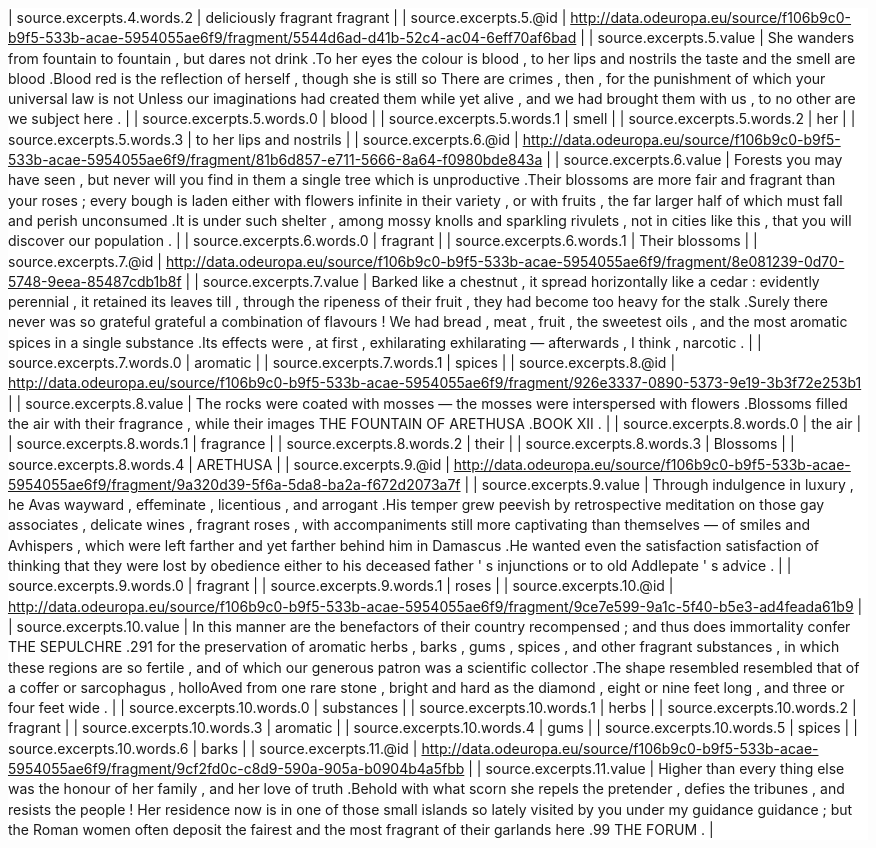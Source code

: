 | source.excerpts.4.words.2 | deliciously fragrant fragrant |
| source.excerpts.5.@id | http://data.odeuropa.eu/source/f106b9c0-b9f5-533b-acae-5954055ae6f9/fragment/5544d6ad-d41b-52c4-ac04-6eff70af6bad |
| source.excerpts.5.value | She wanders from fountain to fountain , but dares not drink .To her eyes the colour is blood , to her lips and nostrils the taste and the smell are blood .Blood red is the reflection of herself , though she is still so There are crimes , then , for the punishment of which your universal law is not Unless our imaginations had created them while yet alive , and we had brought them with us , to no other are we subject here . |
| source.excerpts.5.words.0 | blood |
| source.excerpts.5.words.1 | smell |
| source.excerpts.5.words.2 | her |
| source.excerpts.5.words.3 | to her lips and nostrils |
| source.excerpts.6.@id | http://data.odeuropa.eu/source/f106b9c0-b9f5-533b-acae-5954055ae6f9/fragment/81b6d857-e711-5666-8a64-f0980bde843a |
| source.excerpts.6.value | Forests you may have seen , but never will you find in them a single tree which is unproductive .Their blossoms are more fair and fragrant than your roses ; every bough is laden either with flowers infinite in their variety , or with fruits , the far larger half of which must fall and perish unconsumed .It is under such shelter , among mossy knolls and sparkling rivulets , not in cities like this , that you will discover our population . |
| source.excerpts.6.words.0 | fragrant |
| source.excerpts.6.words.1 | Their blossoms |
| source.excerpts.7.@id | http://data.odeuropa.eu/source/f106b9c0-b9f5-533b-acae-5954055ae6f9/fragment/8e081239-0d70-5748-9eea-85487cdb1b8f |
| source.excerpts.7.value | Barked like a chestnut , it spread horizontally like a cedar : evidently perennial , it retained its leaves till , through the ripeness of their fruit , they had become too heavy for the stalk .Surely there never was so grateful grateful a combination of flavours ! We had bread , meat , fruit , the sweetest oils , and the most aromatic spices in a single substance .Its effects were , at first , exhilarating exhilarating — afterwards , I think , narcotic . |
| source.excerpts.7.words.0 | aromatic |
| source.excerpts.7.words.1 | spices |
| source.excerpts.8.@id | http://data.odeuropa.eu/source/f106b9c0-b9f5-533b-acae-5954055ae6f9/fragment/926e3337-0890-5373-9e19-3b3f72e253b1 |
| source.excerpts.8.value | The rocks were coated with mosses — the mosses were interspersed with flowers .Blossoms filled the air with their fragrance , while their images THE FOUNTAIN OF ARETHUSA .BOOK XII . |
| source.excerpts.8.words.0 | the air |
| source.excerpts.8.words.1 | fragrance |
| source.excerpts.8.words.2 | their |
| source.excerpts.8.words.3 | Blossoms |
| source.excerpts.8.words.4 | ARETHUSA |
| source.excerpts.9.@id | http://data.odeuropa.eu/source/f106b9c0-b9f5-533b-acae-5954055ae6f9/fragment/9a320d39-5f6a-5da8-ba2a-f672d2073a7f |
| source.excerpts.9.value | Through indulgence in luxury , he Avas wayward , effeminate , licentious , and arrogant .His temper grew peevish by retrospective meditation on those gay associates , delicate wines , fragrant roses , with accompaniments still more captivating than themselves — of smiles and Avhispers , which were left farther and yet farther behind him in Damascus .He wanted even the satisfaction satisfaction of thinking that they were lost by obedience either to his deceased father ' s injunctions or to old Addlepate ' s advice . |
| source.excerpts.9.words.0 | fragrant |
| source.excerpts.9.words.1 | roses |
| source.excerpts.10.@id | http://data.odeuropa.eu/source/f106b9c0-b9f5-533b-acae-5954055ae6f9/fragment/9ce7e599-9a1c-5f40-b5e3-ad4feada61b9 |
| source.excerpts.10.value | In this manner are the benefactors of their country recompensed ; and thus does immortality confer THE SEPULCHRE .291 for the preservation of aromatic herbs , barks , gums , spices , and other fragrant substances , in which these regions are so fertile , and of which our generous patron was a scientific collector .The shape resembled resembled that of a coffer or sarcophagus , holloAved from one rare stone , bright and hard as the diamond , eight or nine feet long , and three or four feet wide . |
| source.excerpts.10.words.0 | substances |
| source.excerpts.10.words.1 | herbs |
| source.excerpts.10.words.2 | fragrant |
| source.excerpts.10.words.3 | aromatic |
| source.excerpts.10.words.4 | gums |
| source.excerpts.10.words.5 | spices |
| source.excerpts.10.words.6 | barks |
| source.excerpts.11.@id | http://data.odeuropa.eu/source/f106b9c0-b9f5-533b-acae-5954055ae6f9/fragment/9cf2fd0c-c8d9-590a-905a-b0904b4a5fbb |
| source.excerpts.11.value | Higher than every thing else was the honour of her family , and her love of truth .Behold with what scorn she repels the pretender , defies the tribunes , and resists the people ! Her residence now is in one of those small islands so lately visited by you under my guidance guidance ; but the Roman women often deposit the fairest and the most fragrant of their garlands here .99 THE FORUM . |